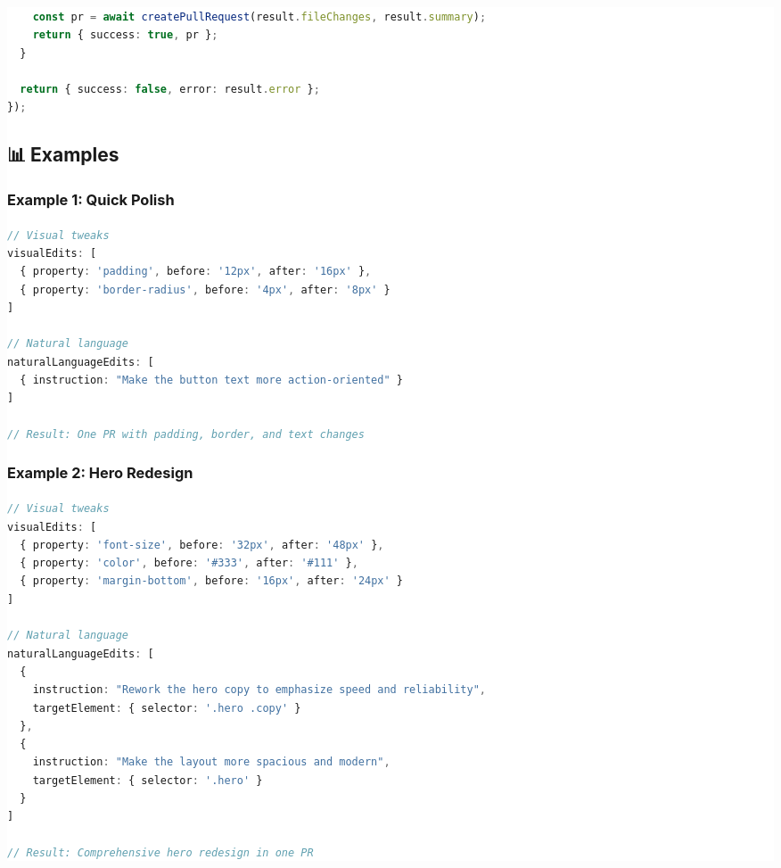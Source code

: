 ```typescript
    const pr = await createPullRequest(result.fileChanges, result.summary);
    return { success: true, pr };
  }
  
  return { success: false, error: result.error };
});
```

## 📊 Examples

### Example 1: Quick Polish

```typescript
// Visual tweaks
visualEdits: [
  { property: 'padding', before: '12px', after: '16px' },
  { property: 'border-radius', before: '4px', after: '8px' }
]

// Natural language
naturalLanguageEdits: [
  { instruction: "Make the button text more action-oriented" }
]

// Result: One PR with padding, border, and text changes
```

### Example 2: Hero Redesign

```typescript
// Visual tweaks
visualEdits: [
  { property: 'font-size', before: '32px', after: '48px' },
  { property: 'color', before: '#333', after: '#111' },
  { property: 'margin-bottom', before: '16px', after: '24px' }
]

// Natural language
naturalLanguageEdits: [
  { 
    instruction: "Rework the hero copy to emphasize speed and reliability",
    targetElement: { selector: '.hero .copy' }
  },
  {
    instruction: "Make the layout more spacious and modern",
    targetElement: { selector: '.hero' }
  }
]

// Result: Comprehensive hero redesign in one PR
```

